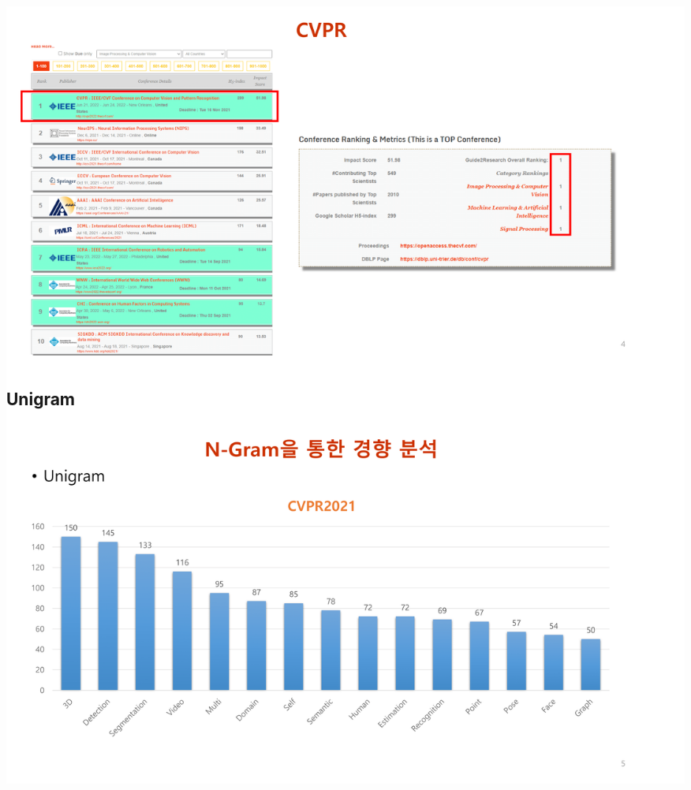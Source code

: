 <img src="/assets/study/2021_Accepted_Paper_Analysis_NGram/4.png" width='800'>

## **Unigram**
<img src="/assets/study/2021_Accepted_Paper_Analysis_NGram/5.png" width='800'>

